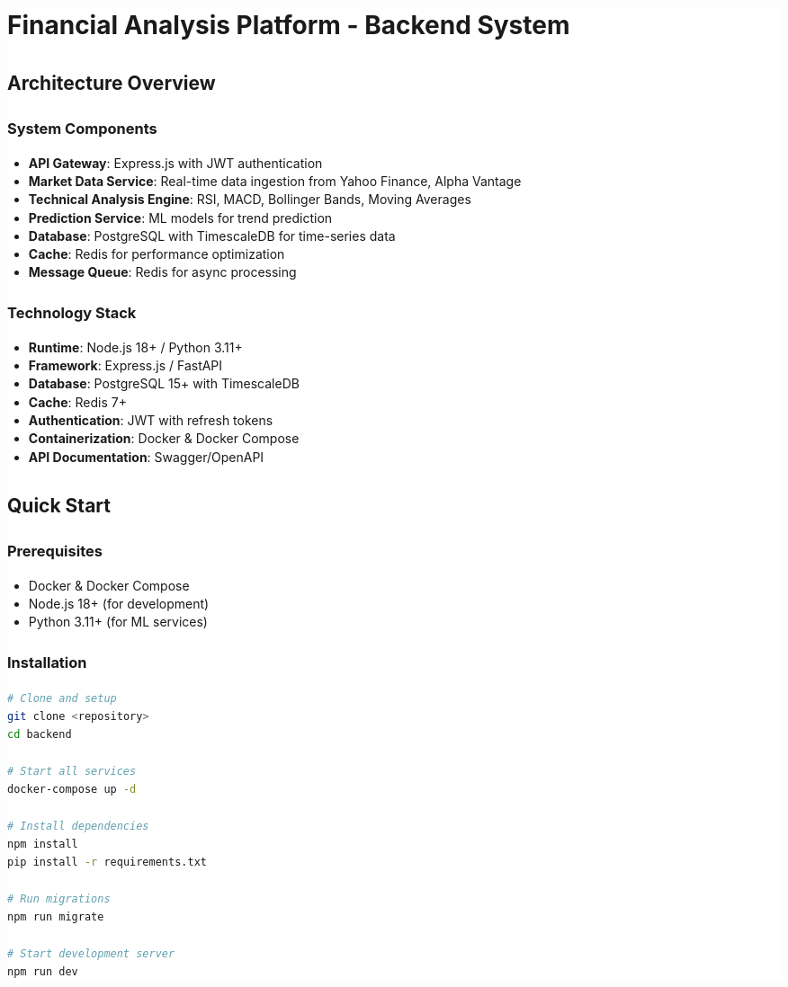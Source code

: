# Financial Analysis Platform - Backend System

## Architecture Overview

### System Components
- **API Gateway**: Express.js with JWT authentication
- **Market Data Service**: Real-time data ingestion from Yahoo Finance, Alpha Vantage
- **Technical Analysis Engine**: RSI, MACD, Bollinger Bands, Moving Averages
- **Prediction Service**: ML models for trend prediction
- **Database**: PostgreSQL with TimescaleDB for time-series data
- **Cache**: Redis for performance optimization
- **Message Queue**: Redis for async processing

### Technology Stack
- **Runtime**: Node.js 18+ / Python 3.11+
- **Framework**: Express.js / FastAPI
- **Database**: PostgreSQL 15+ with TimescaleDB
- **Cache**: Redis 7+
- **Authentication**: JWT with refresh tokens
- **Containerization**: Docker & Docker Compose
- **API Documentation**: Swagger/OpenAPI

## Quick Start

### Prerequisites
- Docker & Docker Compose
- Node.js 18+ (for development)
- Python 3.11+ (for ML services)

### Installation
```bash
# Clone and setup
git clone <repository>
cd backend

# Start all services
docker-compose up -d

# Install dependencies
npm install
pip install -r requirements.txt

# Run migrations
npm run migrate

# Start development server
npm run dev
```
